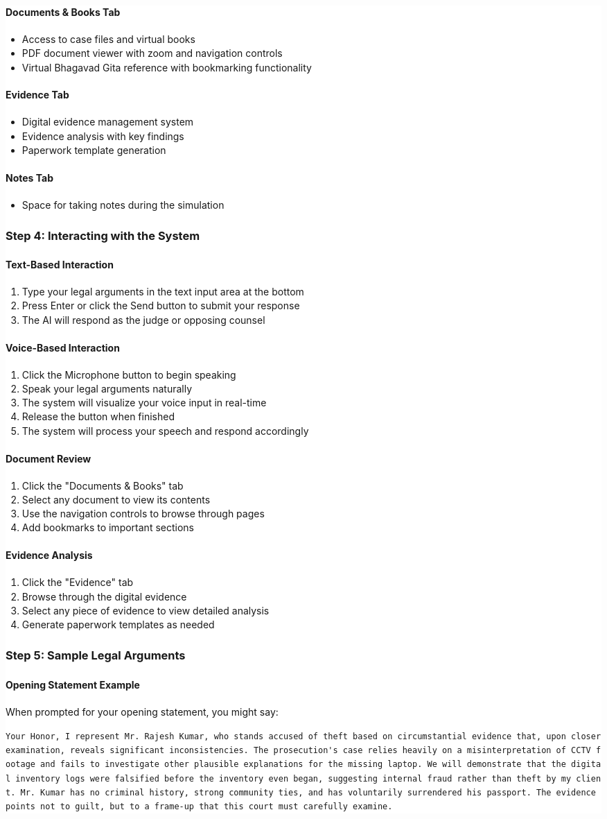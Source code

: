 #### Documents & Books Tab
- Access to case files and virtual books
- PDF document viewer with zoom and navigation controls
- Virtual Bhagavad Gita reference with bookmarking functionality

#### Evidence Tab
- Digital evidence management system
- Evidence analysis with key findings
- Paperwork template generation

#### Notes Tab
- Space for taking notes during the simulation

### Step 4: Interacting with the System

#### Text-Based Interaction
1. Type your legal arguments in the text input area at the bottom
2. Press Enter or click the Send button to submit your response
3. The AI will respond as the judge or opposing counsel

#### Voice-Based Interaction
1. Click the Microphone button to begin speaking
2. Speak your legal arguments naturally
3. The system will visualize your voice input in real-time
4. Release the button when finished
5. The system will process your speech and respond accordingly

#### Document Review
1. Click the "Documents & Books" tab
2. Select any document to view its contents
3. Use the navigation controls to browse through pages
4. Add bookmarks to important sections

#### Evidence Analysis
1. Click the "Evidence" tab
2. Browse through the digital evidence
3. Select any piece of evidence to view detailed analysis
4. Generate paperwork templates as needed

### Step 5: Sample Legal Arguments

#### Opening Statement Example
When prompted for your opening statement, you might say:
```
Your Honor, I represent Mr. Rajesh Kumar, who stands accused of theft based on circumstantial evidence that, upon closer examination, reveals significant inconsistencies. The prosecution's case relies heavily on a misinterpretation of CCTV footage and fails to investigate other plausible explanations for the missing laptop. We will demonstrate that the digital inventory logs were falsified before the inventory even began, suggesting internal fraud rather than theft by my client. Mr. Kumar has no criminal history, strong community ties, and has voluntarily surrendered his passport. The evidence points not to guilt, but to a frame-up that this court must carefully examine.
```
